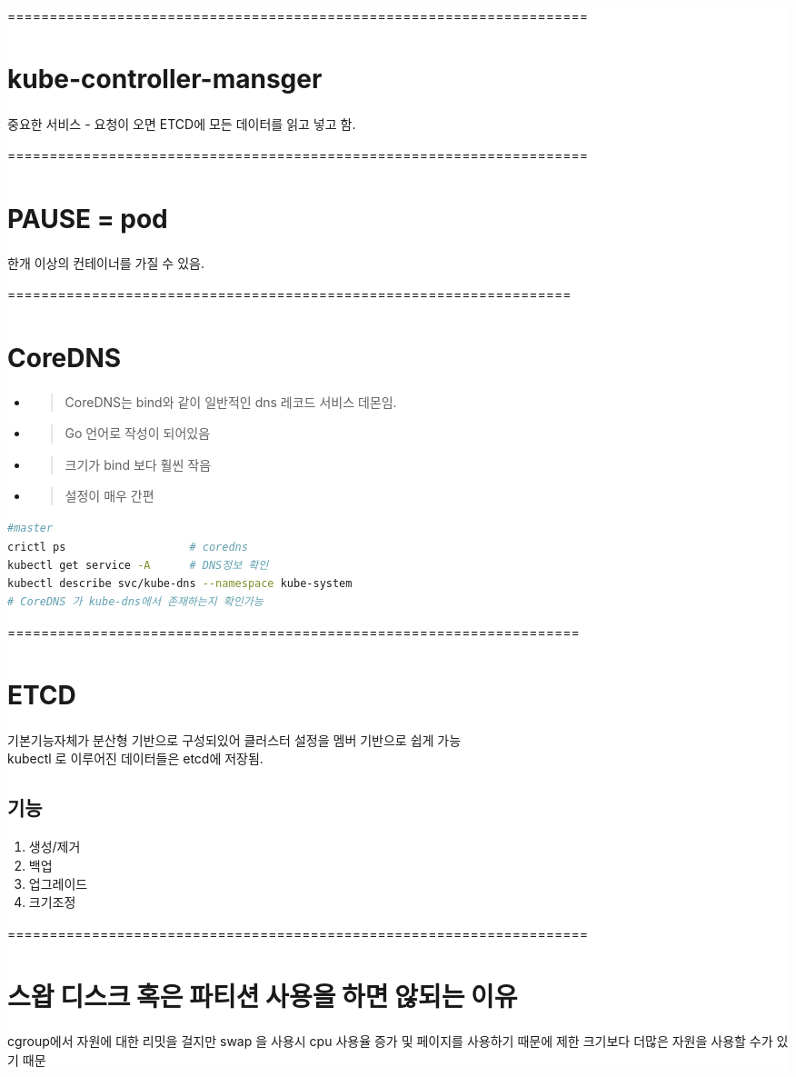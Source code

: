 =====================================================================

# kube-controller-mansger

중요한 서비스 - 요청이 오면 ETCD에 모든 데이터를 읽고 넣고 함.

=====================================================================

# PAUSE = pod

한개 이상의 컨테이너를 가질 수 있음.

===================================================================

# CoreDNS


- > CoreDNS는 bind와 같이 일반적인 dns 레코드 서비스 데몬임.
- > Go 언어로 작성이 되어있음
- > 크기가 bind 보다 훨씬 작음
- > 설정이 매우 간편

```bash
#master
crictl ps                   # coredns
kubectl get service -A      # DNS정보 확인
kubectl describe svc/kube-dns --namespace kube-system
# CoreDNS 가 kube-dns에서 존재하는지 확인가능
```

====================================================================

# ETCD



기본기능자체가 분산형 기반으로 구성되있어 클러스터 설정을 멤버 기반으로 쉽게 가능  
kubectl 로 이루어진 데이터들은 etcd에 저장됨.

## 기능
1. 생성/제거
2. 백업
3. 업그레이드
4. 크기조정


=====================================================================

# 스왑 디스크 혹은 파티션 사용을 하면 않되는 이유
cgroup에서 자원에 대한 리밋을 걸지만 swap 을 사용시 cpu 사용율 증가 및 페이지를 사용하기 때문에 제한 크기보다 더많은 자원을 사용할 수가 있기 때문
